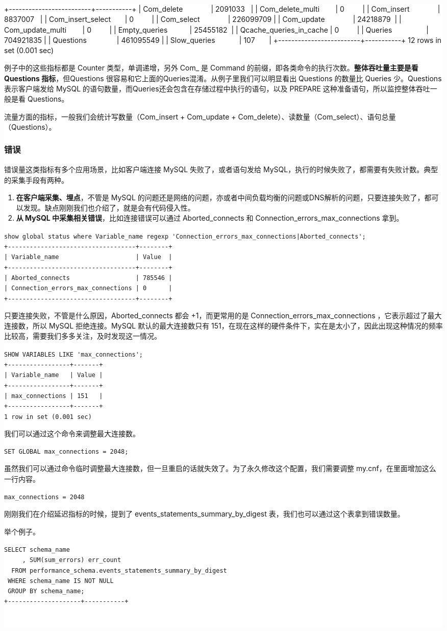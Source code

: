 +-------------------------+-----------+
| Com_delete&nbsp; &nbsp; &nbsp; &nbsp; &nbsp; &nbsp; &nbsp; | 2091033&nbsp; &nbsp;|
| Com_delete_multi&nbsp; &nbsp; &nbsp; &nbsp; | 0&nbsp; &nbsp; &nbsp; &nbsp; &nbsp;|
| Com_insert&nbsp; &nbsp; &nbsp; &nbsp; &nbsp; &nbsp; &nbsp; | 8837007&nbsp; &nbsp;|
| Com_insert_select&nbsp; &nbsp; &nbsp; &nbsp;| 0&nbsp; &nbsp; &nbsp; &nbsp; &nbsp;|
| Com_select&nbsp; &nbsp; &nbsp; &nbsp; &nbsp; &nbsp; &nbsp; | 226099709 |
| Com_update&nbsp; &nbsp; &nbsp; &nbsp; &nbsp; &nbsp; &nbsp; | 24218879&nbsp; |
| Com_update_multi&nbsp; &nbsp; &nbsp; &nbsp; | 0&nbsp; &nbsp; &nbsp; &nbsp; &nbsp;|
| Empty_queries&nbsp; &nbsp; &nbsp; &nbsp; &nbsp; &nbsp;| 25455182&nbsp; |
| Qcache_queries_in_cache | 0&nbsp; &nbsp; &nbsp; &nbsp; &nbsp;|
| Queries&nbsp; &nbsp; &nbsp; &nbsp; &nbsp; &nbsp; &nbsp; &nbsp; &nbsp;| 704921835 |
| Questions&nbsp; &nbsp; &nbsp; &nbsp; &nbsp; &nbsp; &nbsp; &nbsp;| 461095549 |
| Slow_queries&nbsp; &nbsp; &nbsp; &nbsp; &nbsp; &nbsp; | 107&nbsp; &nbsp; &nbsp; &nbsp;|
+-------------------------+-----------+
12 rows in set (0.001 sec)
</code></pre><p>例子中的这些指标都是 Counter 类型，单调递增，另外 Com_ 是 Command 的前缀，即各类命令的执行次数。<strong>整体吞吐量主要是看 Questions 指标</strong>，但Questions 很容易和它上面的Queries混淆。从例子里我们可以明显看出 Questions 的数量比 Queries 少。Questions 表示客户端发给 MySQL 的语句数量，而Queries还会包含在存储过程中执行的语句，以及 PREPARE 这种准备语句，所以监控整体吞吐一般是看 Questions。</p><p>流量方面的指标，一般我们会统计写数量（Com_insert + Com_update + Com_delete）、读数量（Com_select）、语句总量（Questions）。</p><h3>错误</h3><p>错误量这类指标有多个应用场景，比如客户端连接 MySQL 失败了，或者语句发给 MySQL，执行的时候失败了，都需要有失败计数。典型的采集手段有两种。</p><ol>
<li><strong>在客户端采集、埋点</strong>，不管是 MySQL 的问题还是网络的问题，亦或者中间负载均衡的问题或DNS解析的问题，只要连接失败了，都可以发现。缺点刚刚我们也介绍了，就是会有代码侵入性。</li>
<li><strong>从 MySQL 中采集相关错误</strong>，比如连接错误可以通过 Aborted_connects 和 Connection_errors_max_connections 拿到。</li>
</ol><pre><code class="language-json">show global status where Variable_name regexp 'Connection_errors_max_connections|Aborted_connects';
+-----------------------------------+--------+
| Variable_name&nbsp; &nbsp; &nbsp; &nbsp; &nbsp; &nbsp; &nbsp; &nbsp; &nbsp; &nbsp; &nbsp;| Value&nbsp; |
+-----------------------------------+--------+
| Aborted_connects&nbsp; &nbsp; &nbsp; &nbsp; &nbsp; &nbsp; &nbsp; &nbsp; &nbsp; | 785546 |
| Connection_errors_max_connections | 0&nbsp; &nbsp; &nbsp; |
+-----------------------------------+--------+
</code></pre><p>只要连接失败，不管是什么原因，Aborted_connects 都会 +1，而更常用的是 Connection_errors_max_connections ，它表示超过了最大连接数，所以 MySQL 拒绝连接。MySQL 默认的最大连接数只有 151，在现在这样的硬件条件下，实在是太小了，因此出现这种情况的频率比较高，需要我们多多关注，及时发现这一情况。</p><pre><code class="language-json">SHOW VARIABLES LIKE 'max_connections';
+-----------------+-------+
| Variable_name&nbsp; &nbsp;| Value |
+-----------------+-------+
| max_connections | 151&nbsp; &nbsp;|
+-----------------+-------+
1 row in set (0.001 sec)
</code></pre><p>我们可以通过这个命令来调整最大连接数。</p><pre><code class="language-json">SET GLOBAL max_connections = 2048;
</code></pre><p>虽然我们可以通过命令临时调整最大连接数，但一旦重启的话就失效了。为了永久修改这个配置，我们需要调整 my.cnf，在里面增加这么一行内容。</p><pre><code class="language-json">max_connections = 2048
</code></pre><p>刚刚我们在介绍延迟指标的时候，提到了 events_statements_summary_by_digest 表，我们也可以通过这个表拿到错误数量。</p><p>举个例子。</p><pre><code class="language-json">SELECT schema_name
     , SUM(sum_errors) err_count
  FROM performance_schema.events_statements_summary_by_digest
 WHERE schema_name IS NOT NULL
 GROUP BY schema_name;
+--------------------+-----------+